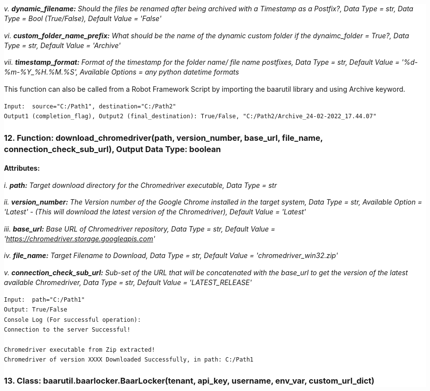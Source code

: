   *v. **dynamic_filename:** Should the files be renamed after being archived with a Timestamp as a Postfix?, Data Type = str, Data Type = Bool (True/False), Default Value = 'False'*

  *vi. **custom_folder_name_prefix:** What should be the name of the dynamic custom folder if the dynaimc_folder = True?, Data Type = str, Default Value = 'Archive'*

  *vii. **timestamp_format:** Format of the timestamp for the folder name/ file name postfixes, Data Type = str, Default Value = '%d-%m-%Y_%H.%M.%S', Available Options = any python datetime formats*

  This function can also be called from a Robot Framework Script by importing the baarutil library and using Archive keyword.

~~~
Input:  source="C:/Path1", destination="C:/Path2"
Output1 (completion_flag), Output2 (final_destination): True/False, "C:/Path2/Archive_24-02-2022_17.44.07"
~~~

<h3>
</div id="download_chromedriver">
12.  Function: download_chromedriver(path, version_number, base_url, file_name, connection_check_sub_url), Output Data Type: boolean<a name="download_chromedriver"></a>
</h3>

**Attributes:**

  *i. **path:** Target download directory for the Chromedriver executable, Data Type = str*

  *ii. **version_number:** The Version number of the Google Chrome installed in the target system, Data Type = str, Available Option = 'Latest' - (This will download the latest version of the Chromedriver), Default Value = 'Latest'*

  *iii. **base_url:** Base URL of Chromedriver repository, Data Type = str, Default Value = 'https://chromedriver.storage.googleapis.com'*

  *iv. **file_name:** Target Filename to Download, Data Type = str, Default Value = 'chromedriver_win32.zip'*

  *v. **connection_check_sub_url:** Sub-set of the URL that will be concatenated with the base_url to get the version of the latest available Chromedriver, Data Type = str, Default Value = 'LATEST_RELEASE'*

~~~
Input:  path="C:/Path1"
Output: True/False
Console Log (For successful operation):
Connection to the server Successful!

Chromedriver executable from Zip extracted!
Chromedriver of version XXXX Downloaded Successfully, in path: C:/Path1
~~~

<h3>
</div id="baarlocker">
13.   Class: baarutil.baarlocker.BaarLocker(tenant, api_key, username, env_var, custom_url_dict)<a name="baarlocker"></a>
</h3>
